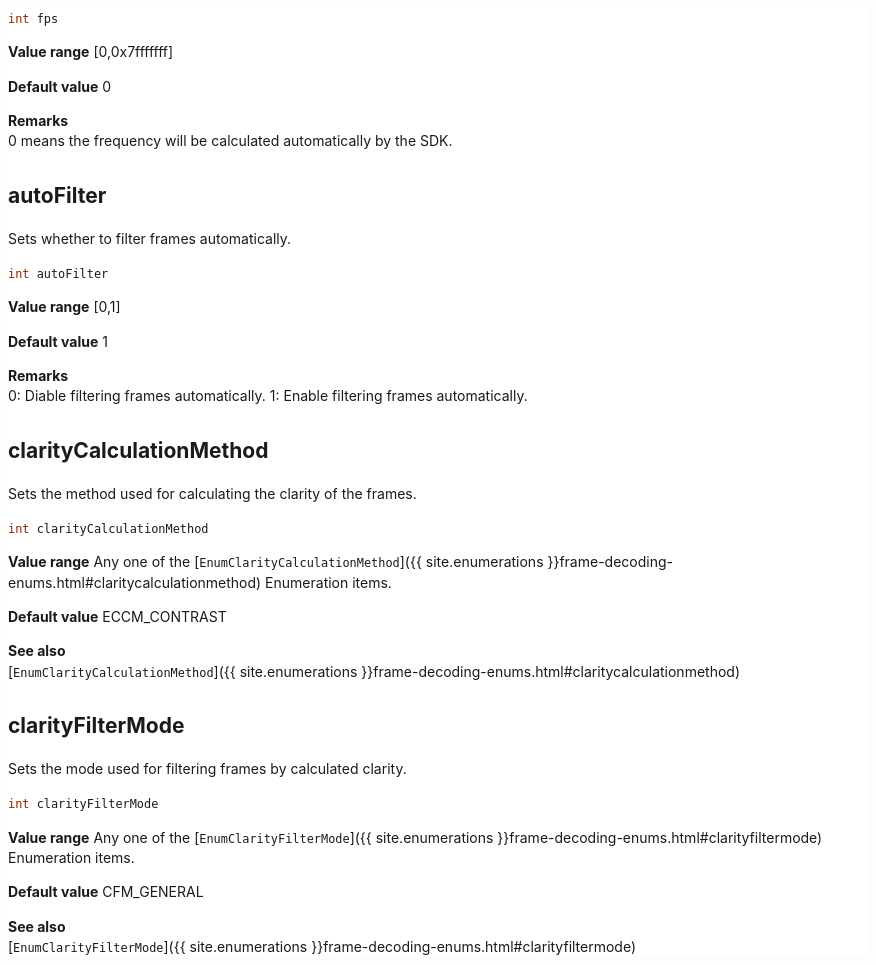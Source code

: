 ```java
int fps
```

**Value range**
[0,0x7fffffff]

**Default value**
0  

**Remarks**  
0 means the frequency will be calculated automatically by the SDK.

## autoFilter

Sets whether to filter frames automatically.

```java
int autoFilter
```

**Value range**
[0,1]

**Default value**
1  

**Remarks**  
0: Diable filtering frames automatically. 1: Enable filtering frames automatically.

## clarityCalculationMethod

Sets the method used for calculating the clarity of the frames.

```java
int clarityCalculationMethod
```

**Value range**
Any one of the [`EnumClarityCalculationMethod`]({{ site.enumerations }}frame-decoding-enums.html#claritycalculationmethod) Enumeration items.

**Default value**
ECCM_CONTRAST

**See also**  
[`EnumClarityCalculationMethod`]({{ site.enumerations }}frame-decoding-enums.html#claritycalculationmethod)

## clarityFilterMode

Sets the mode used for filtering frames by calculated clarity.

```java
int clarityFilterMode
```

**Value range**
Any one of the [`EnumClarityFilterMode`]({{ site.enumerations }}frame-decoding-enums.html#clarityfiltermode) Enumeration items.

**Default value**
CFM_GENERAL

**See also**  
[`EnumClarityFilterMode`]({{ site.enumerations }}frame-decoding-enums.html#clarityfiltermode)
